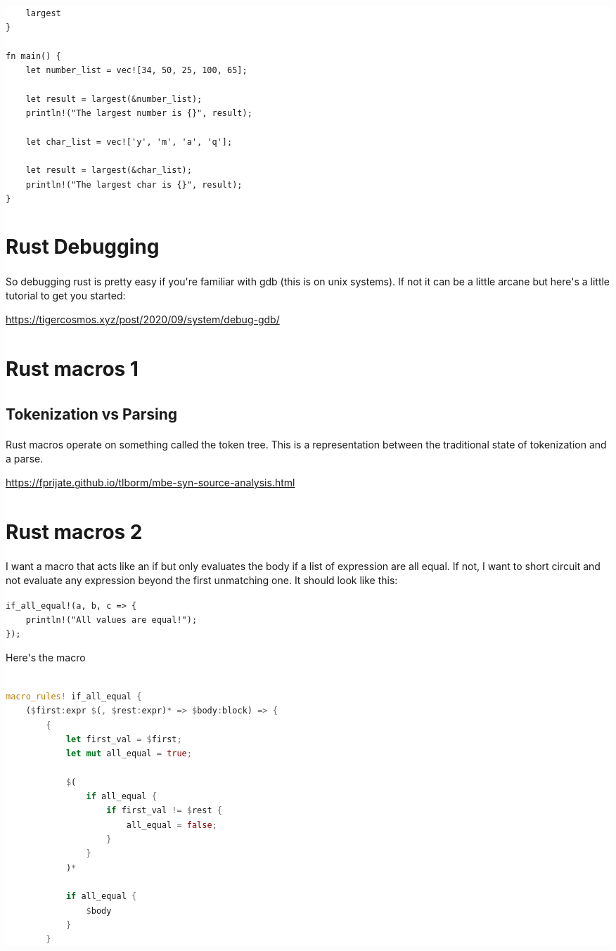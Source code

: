         largest
    }
    
    fn main() {
        let number_list = vec![34, 50, 25, 100, 65];
    
        let result = largest(&number_list);
        println!("The largest number is {}", result);
    
        let char_list = vec!['y', 'm', 'a', 'q'];
    
        let result = largest(&char_list);
        println!("The largest char is {}", result);
    }

# Rust Debugging

So debugging rust is pretty easy if you're familiar with gdb (this is
on unix systems).  If not it can be a little arcane but here's a
little tutorial to get you started:

https://tigercosmos.xyz/post/2020/09/system/debug-gdb/


# Rust macros 1

## Tokenization vs Parsing

Rust macros operate on something called the token tree.  This is a representation between the traditional state of tokenization and a parse.

https://fprijate.github.io/tlborm/mbe-syn-source-analysis.html

# Rust macros 2

I want a macro that acts like an if but only evaluates the body if a list of expression are all equal.  If not, I want to short circuit and not evaluate any expression beyond the first unmatching one.  It should look like this:

    if_all_equal!(a, b, c => {
        println!("All values are equal!");
    });

Here's the macro

```rust

macro_rules! if_all_equal {
    ($first:expr $(, $rest:expr)* => $body:block) => {
        {
            let first_val = $first;
            let mut all_equal = true;
            
            $(
                if all_equal {
                    if first_val != $rest {
                        all_equal = false;
                    }
                }
            )*
            
            if all_equal {
                $body
            }
        }
```